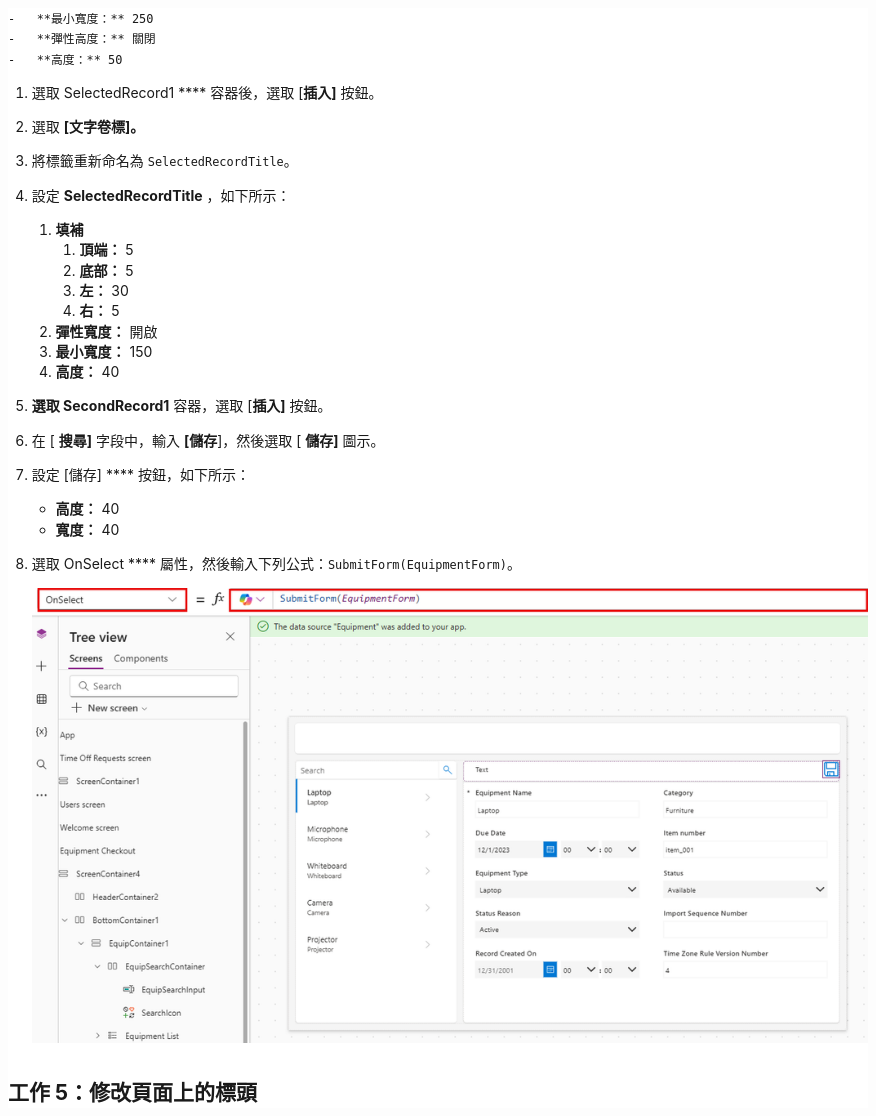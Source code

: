    -   **最小寬度：** 250
    -   **彈性高度：** 關閉
    -   **高度：** 50
    
1.  選取 SelectedRecord1 **** 容器後，選取 [**插入]** 按鈕。
1.  選取 **[文字卷標]。**
1.  將標籤重新命名為 `SelectedRecordTitle`。
1. 設定 **SelectedRecordTitle** ，如下所示：

    1.  **填補**
        1.  **頂端：** 5
        2.  **底部：** 5
        3.  **左：** 30
        4.  **右：** 5
    2.  **彈性寬度：** 開啟
    3.  **最小寬度：** 150
    4.  **高度：** 40
       
1. **選取 SecondRecord1** 容器，選取 [**插入]** 按鈕。
1. 在 [ **搜尋]** 字段中，輸入 **[儲存**]，然後選取 [ **儲存]** 圖示。
1. 設定 [儲存] **** 按鈕，如下所示：

    -   **高度：** 40
    -   **寬度：** 40
      
1. 選取 OnSelect **** 屬性，然後輸入下列公式：`SubmitForm(EquipmentForm)`。

    ![OnSelect PowerFx 公式的螢幕快照。](media/e5b22c91a437e6918269d65e2616afc8.png)

## 工作 5：修改頁面上的標頭
